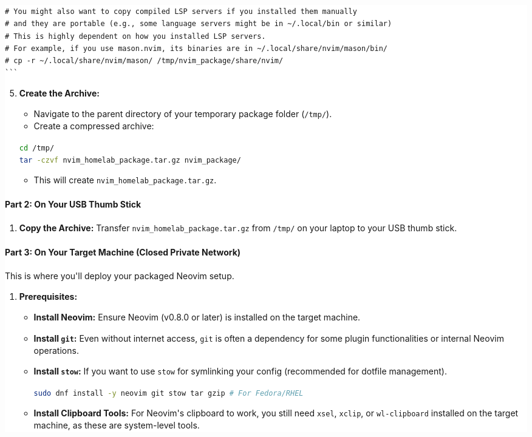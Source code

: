    # You might also want to copy compiled LSP servers if you installed them manually
    # and they are portable (e.g., some language servers might be in ~/.local/bin or similar)
    # This is highly dependent on how you installed LSP servers.
    # For example, if you use mason.nvim, its binaries are in ~/.local/share/nvim/mason/bin/
    # cp -r ~/.local/share/nvim/mason/ /tmp/nvim_package/share/nvim/
    ```
    
5. **Create the Archive:**
    - Navigate to the parent directory of your temporary package folder (`/tmp/`).
    - Create a compressed archive:
    
    
    ```bash
    cd /tmp/
    tar -czvf nvim_homelab_package.tar.gz nvim_package/
    ```
    
    - This will create `nvim_homelab_package.tar.gz`.

#### **Part 2: On Your USB Thumb Stick**

1. **Copy the Archive:** Transfer `nvim_homelab_package.tar.gz` from `/tmp/` on your laptop to your USB thumb stick.

#### **Part 3: On Your Target Machine (Closed Private Network)**

This is where you'll deploy your packaged Neovim setup.

1. **Prerequisites:**
    
    - **Install Neovim:** Ensure Neovim (v0.8.0 or later) is installed on the target machine.
    - **Install `git`:** Even without internet access, `git` is often a dependency for some plugin functionalities or internal Neovim operations.
    - **Install `stow`:** If you want to use `stow` for symlinking your config (recommended for dotfile management).
        
        
        ```bash
        sudo dnf install -y neovim git stow tar gzip # For Fedora/RHEL
        ```
        
    - **Install Clipboard Tools:** For Neovim's clipboard to work, you still need `xsel`, `xclip`, or `wl-clipboard` installed on the target machine, as these are system-level tools.
        